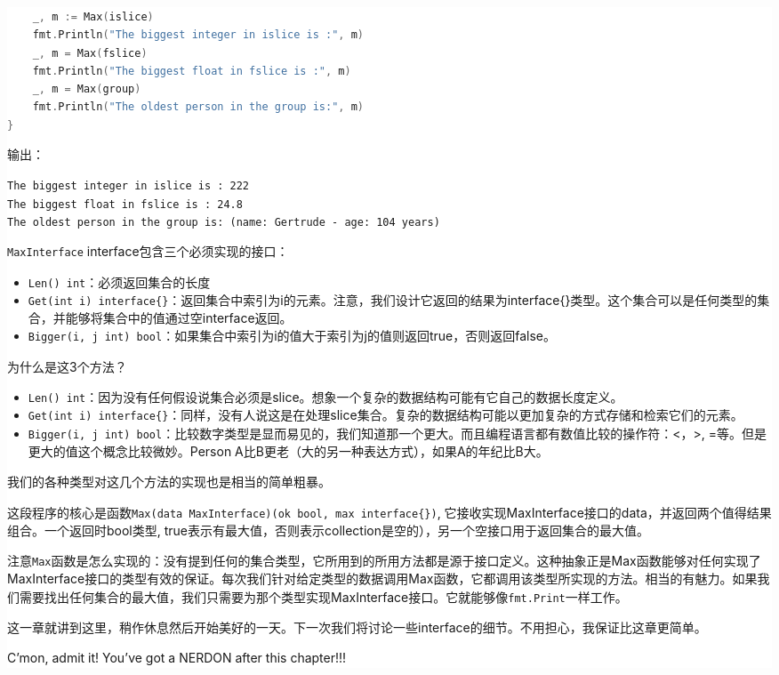 ``` Go
    _, m := Max(islice)
    fmt.Println("The biggest integer in islice is :", m)
    _, m = Max(fslice)
    fmt.Println("The biggest float in fslice is :", m)
    _, m = Max(group)
    fmt.Println("The oldest person in the group is:", m)
}
```

输出：

	The biggest integer in islice is : 222
	The biggest float in fslice is : 24.8
	The oldest person in the group is: (name: Gertrude - age: 104 years)

`MaxInterface` interface包含三个必须实现的接口：

* `Len() int`：必须返回集合的长度
* `Get(int i) interface{}`：返回集合中索引为i的元素。注意，我们设计它返回的结果为interface{}类型。这个集合可以是任何类型的集合，并能够将集合中的值通过空interface返回。
* `Bigger(i, j int) bool`：如果集合中索引为i的值大于索引为j的值则返回true，否则返回false。

为什么是这3个方法？

* `Len() int`：因为没有任何假设说集合必须是slice。想象一个复杂的数据结构可能有它自己的数据长度定义。
* `Get(int i) interface{}`：同样，没有人说这是在处理slice集合。复杂的数据结构可能以更加复杂的方式存储和检索它们的元素。
* `Bigger(i, j int) bool`：比较数字类型是显而易见的，我们知道那一个更大。而且编程语言都有数值比较的操作符：<，>, =等。但是更大的值这个概念比较微妙。Person A比B更老（大的另一种表达方式），如果A的年纪比B大。

我们的各种类型对这几个方法的实现也是相当的简单粗暴。

这段程序的核心是函数`Max(data MaxInterface)(ok bool, max interface{})`, 它接收实现MaxInterface接口的data，并返回两个值得结果组合。一个返回时bool类型, true表示有最大值，否则表示collection是空的），另一个空接口用于返回集合的最大值。

注意`Max`函数是怎么实现的：没有提到任何的集合类型，它所用到的所用方法都是源于接口定义。这种抽象正是Max函数能够对任何实现了MaxInterface接口的类型有效的保证。每次我们针对给定类型的数据调用Max函数，它都调用该类型所实现的方法。相当的有魅力。如果我们需要找出任何集合的最大值，我们只需要为那个类型实现MaxInterface接口。它就能够像`fmt.Print`一样工作。

这一章就讲到这里，稍作休息然后开始美好的一天。下一次我们将讨论一些interface的细节。不用担心，我保证比这章更简单。

C’mon, admit it! You’ve got a NERDON after this chapter!!!
